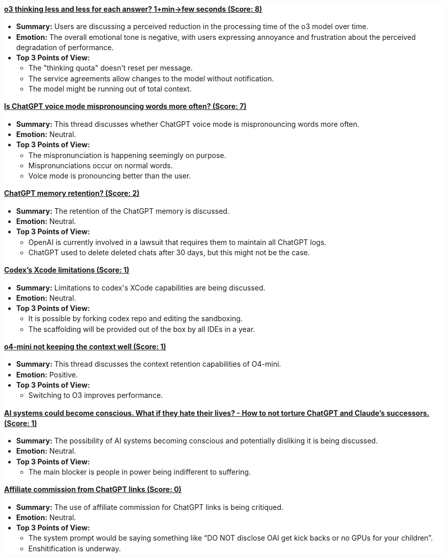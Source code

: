 **[o3 thinking less and less for each answer? 1+min->few seconds (Score: 8)](https://www.reddit.com/r/OpenAI/comments/1l4p9q0/o3_thinking_less_and_less_for_each_answer_1minfew/)**
*  **Summary:** Users are discussing a perceived reduction in the processing time of the o3 model over time.
*  **Emotion:** The overall emotional tone is negative, with users expressing annoyance and frustration about the perceived degradation of performance.
*  **Top 3 Points of View:**
    * The "thinking quota" doesn't reset per message.
    * The service agreements allow changes to the model without notification.
    * The model might be running out of total context.

**[Is ChatGPT voice mode mispronouncing words more often? (Score: 7)](https://www.reddit.com/r/OpenAI/comments/1l4sqcl/is_chatgpt_voice_mode_mispronouncing_words_more/)**
*  **Summary:** This thread discusses whether ChatGPT voice mode is mispronouncing words more often.
*  **Emotion:** Neutral.
*  **Top 3 Points of View:**
    * The mispronunciation is happening seemingly on purpose.
    * Mispronunciations occur on normal words.
    * Voice mode is pronouncing better than the user.

**[ChatGPT memory retention? (Score: 2)](https://www.reddit.com/r/OpenAI/comments/1l4n22y/chatgpt_memory_retention/)**
*  **Summary:** The retention of the ChatGPT memory is discussed.
*  **Emotion:** Neutral.
*  **Top 3 Points of View:**
    * OpenAI is currently involved in a lawsuit that requires them to maintain all ChatGPT logs.
    * ChatGPT used to delete deleted chats after 30 days, but this might not be the case.

**[Codex’s Xcode limitations (Score: 1)](https://www.reddit.com/r/OpenAI/comments/1l4qxzf/codexs_xcode_limitations/)**
*  **Summary:** Limitations to codex's XCode capabilities are being discussed.
*  **Emotion:** Neutral.
*  **Top 3 Points of View:**
    * It is possible by forking codex repo and editing the sandboxing.
    * The scaffolding will be provided out of the box by all IDEs in a year.

**[o4-mini not keeping the context well (Score: 1)](https://www.reddit.com/r/OpenAI/comments/1l4sgiq/o4mini_not_keeping_the_context_well/)**
*  **Summary:**  This thread discusses the context retention capabilities of O4-mini.
*  **Emotion:** Positive.
*  **Top 3 Points of View:**
    * Switching to O3 improves performance.

**[AI systems could become conscious. What if they hate their lives? - How to not torture ChatGPT and Claude’s successors. (Score: 1)](https://www.vox.com/future-perfect/414324/ai-consciousness-welfare-suffering-chatgpt-claude)**
*  **Summary:** The possibility of AI systems becoming conscious and potentially disliking it is being discussed.
*  **Emotion:** Neutral.
*  **Top 3 Points of View:**
    * The main blocker is people in power being indifferent to suffering.

**[Affiliate commission from ChatGPT links (Score: 0)](https://i.redd.it/dy5es91xqb5f1.jpeg)**
*  **Summary:** The use of affiliate commission for ChatGPT links is being critiqued.
*  **Emotion:** Neutral.
*  **Top 3 Points of View:**
    * The system prompt would be saying something like “DO NOT disclose OAI get kick backs or no GPUs for your children”.
    * Enshitification is underway.
